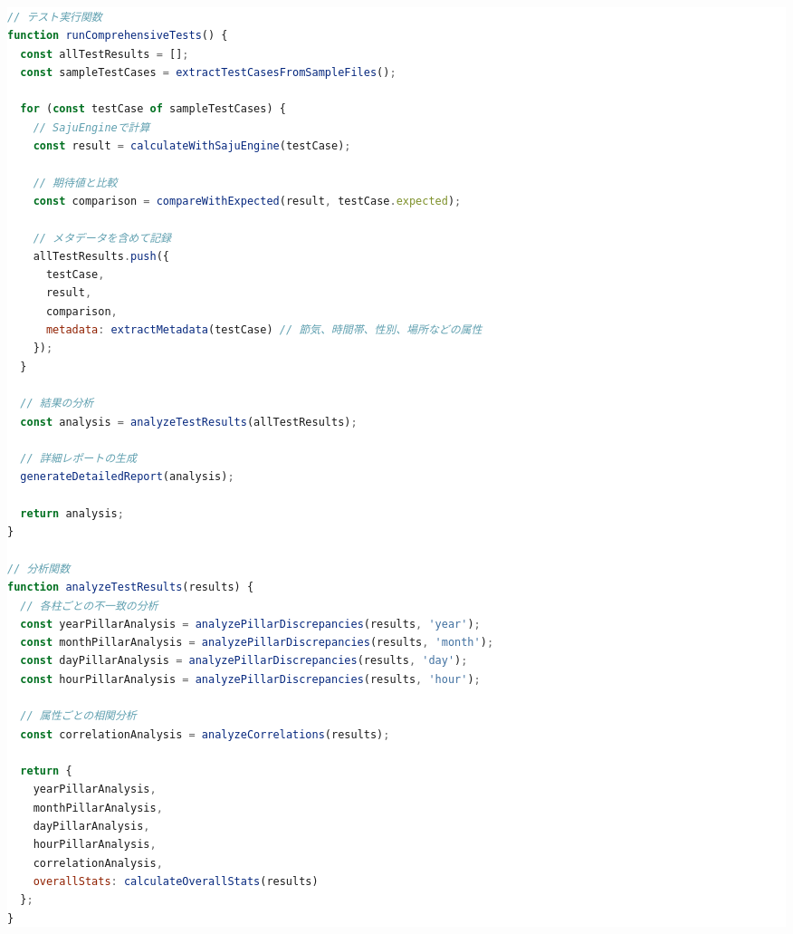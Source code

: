 ```javascript
// テスト実行関数
function runComprehensiveTests() {
  const allTestResults = [];
  const sampleTestCases = extractTestCasesFromSampleFiles();
  
  for (const testCase of sampleTestCases) {
    // SajuEngineで計算
    const result = calculateWithSajuEngine(testCase);
    
    // 期待値と比較
    const comparison = compareWithExpected(result, testCase.expected);
    
    // メタデータを含めて記録
    allTestResults.push({
      testCase,
      result,
      comparison,
      metadata: extractMetadata(testCase) // 節気、時間帯、性別、場所などの属性
    });
  }
  
  // 結果の分析
  const analysis = analyzeTestResults(allTestResults);
  
  // 詳細レポートの生成
  generateDetailedReport(analysis);
  
  return analysis;
}

// 分析関数
function analyzeTestResults(results) {
  // 各柱ごとの不一致の分析
  const yearPillarAnalysis = analyzePillarDiscrepancies(results, 'year');
  const monthPillarAnalysis = analyzePillarDiscrepancies(results, 'month');
  const dayPillarAnalysis = analyzePillarDiscrepancies(results, 'day');
  const hourPillarAnalysis = analyzePillarDiscrepancies(results, 'hour');
  
  // 属性ごとの相関分析
  const correlationAnalysis = analyzeCorrelations(results);
  
  return {
    yearPillarAnalysis,
    monthPillarAnalysis,
    dayPillarAnalysis,
    hourPillarAnalysis,
    correlationAnalysis,
    overallStats: calculateOverallStats(results)
  };
}
```
